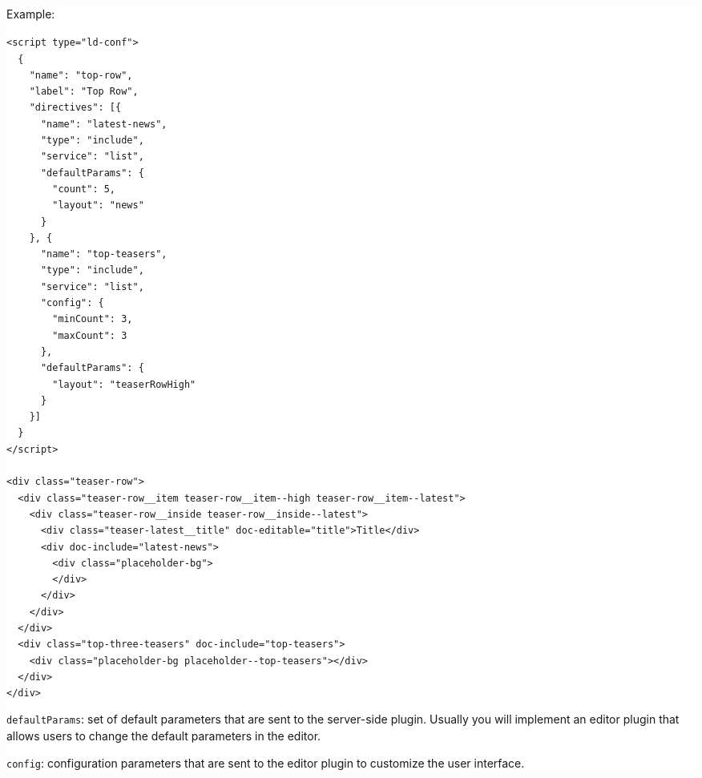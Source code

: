 Example:

```markup
<script type="ld-conf">
  {
    "name": "top-row",
    "label": "Top Row",
    "directives": [{
      "name": "latest-news",
      "type": "include",
      "service": "list",
      "defaultParams": {
        "count": 5,
        "layout": "news"
      }
    }, {
      "name": "top-teasers",
      "type": "include",
      "service": "list",
      "config": {
        "minCount": 3,
        "maxCount": 3
      },
      "defaultParams": {
        "layout": "teaserRowHigh"
      }
    }]
  }
</script>

<div class="teaser-row">
  <div class="teaser-row__item teaser-row__item--high teaser-row__item--latest">
    <div class="teaser-row__inside teaser-row__inside--latest">
      <div class="teaser-latest__title" doc-editable="title">Title</div>
      <div doc-include="latest-news">
        <div class="placeholder-bg">
        </div>
      </div>
    </div>
  </div>
  <div class="top-three-teasers" doc-include="top-teasers">
    <div class="placeholder-bg placeholder--top-teasers"></div>
  </div>
</div>
```

`defaultParams`: set of default parameters that are sent to the server-side plugin. Usually you will implement an editor plugin that allows users to change the default parameters in the editor.

`config`: configuration parameters that are sent to the editor plugin to customize the user interface.
